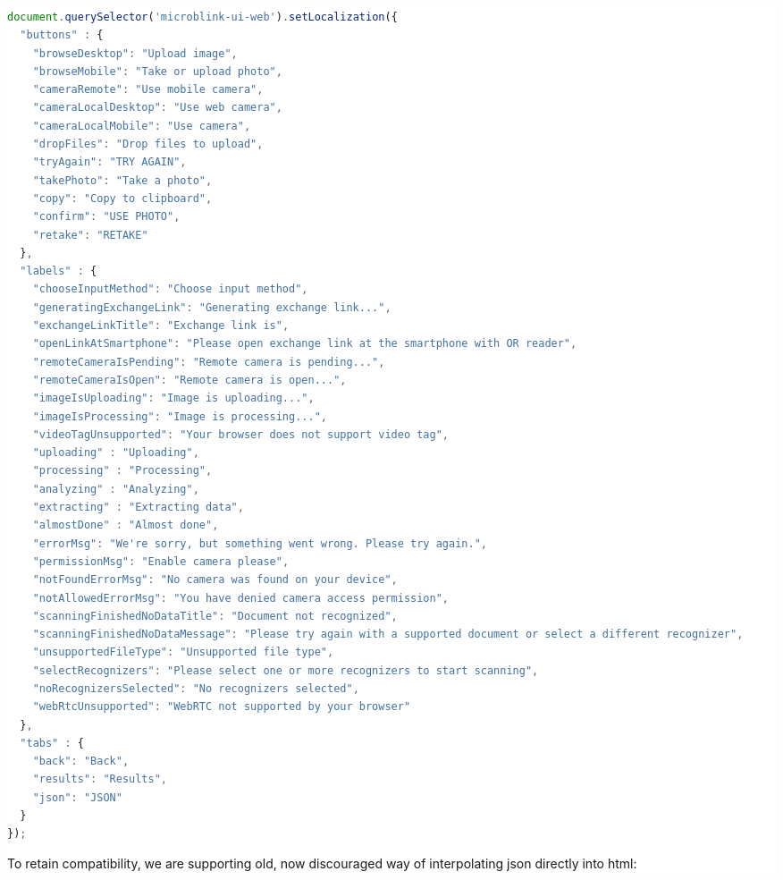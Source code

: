```javascript
document.querySelector('microblink-ui-web').setLocalization({
  "buttons" : {
    "browseDesktop": "Upload image",
    "browseMobile": "Take or upload photo",
    "cameraRemote": "Use mobile camera",
    "cameraLocalDesktop": "Use web camera",
    "cameraLocalMobile": "Use camera",
    "dropFiles": "Drop files to upload",
    "tryAgain": "TRY AGAIN",
    "takePhoto": "Take a photo",
    "copy": "Copy to clipboard",
    "confirm": "USE PHOTO",
    "retake": "RETAKE"
  },
  "labels" : {
    "chooseInputMethod": "Choose input method",
    "generatingExchangeLink": "Generating exchange link...",
    "exchangeLinkTitle": "Exchange link is",
    "openLinkAtSmartphone": "Please open exchange link at the smartphone with OR reader",
    "remoteCameraIsPending": "Remote camera is pending...",
    "remoteCameraIsOpen": "Remote camera is open...",
    "imageIsUploading": "Image is uploading...",
    "imageIsProcessing": "Image is processing...",
    "videoTagUnsupported": "Your browser does not support video tag",
    "uploading" : "Uploading",
    "processing" : "Processing",
    "analyzing" : "Analyzing",
    "extracting" : "Extracting data",
    "almostDone" : "Almost done",
    "errorMsg": "We're sorry, but something went wrong. Please try again.",
    "permissionMsg": "Enable camera please",
    "notFoundErrorMsg": "No camera was found on your device",
    "notAllowedErrorMsg": "You have denied camera access permission",
    "scanningFinishedNoDataTitle": "Document not recognized",
    "scanningFinishedNoDataMessage": "Please try again with a supported document or select a different recognizer",
    "unsupportedFileType": "Unsupported file type",
    "selectRecognizers": "Please select one or more recognizers to start scanning",
    "noRecognizersSelected": "No recognizers selected",
    "webRtcUnsupported": "WebRTC not supported by your browser"
  },
  "tabs" : {
    "back": "Back",
    "results": "Results",
    "json": "JSON"
  }
});
```

To retain compatibility, we are supporting old, now discouraged way of interpolating json directly into html:
